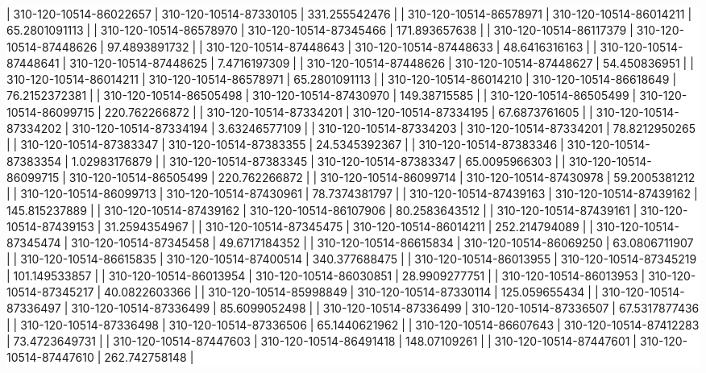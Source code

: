 | 310-120-10514-86022657 | 310-120-10514-87330105 | 331.255542476 |
| 310-120-10514-86578971 | 310-120-10514-86014211 | 65.2801091113 |
| 310-120-10514-86578970 | 310-120-10514-87345466 | 171.893657638 |
| 310-120-10514-86117379 | 310-120-10514-87448626 | 97.4893891732 |
| 310-120-10514-87448643 | 310-120-10514-87448633 | 48.6416316163 |
| 310-120-10514-87448641 | 310-120-10514-87448625 | 7.4716197309 |
| 310-120-10514-87448626 | 310-120-10514-87448627 | 54.450836951 |
| 310-120-10514-86014211 | 310-120-10514-86578971 | 65.2801091113 |
| 310-120-10514-86014210 | 310-120-10514-86618649 | 76.2152372381 |
| 310-120-10514-86505498 | 310-120-10514-87430970 | 149.38715585 |
| 310-120-10514-86505499 | 310-120-10514-86099715 | 220.762266872 |
| 310-120-10514-87334201 | 310-120-10514-87334195 | 67.6873761605 |
| 310-120-10514-87334202 | 310-120-10514-87334194 | 3.63246577109 |
| 310-120-10514-87334203 | 310-120-10514-87334201 | 78.8212950265 |
| 310-120-10514-87383347 | 310-120-10514-87383355 | 24.5345392367 |
| 310-120-10514-87383346 | 310-120-10514-87383354 | 1.02983176879 |
| 310-120-10514-87383345 | 310-120-10514-87383347 | 65.0095966303 |
| 310-120-10514-86099715 | 310-120-10514-86505499 | 220.762266872 |
| 310-120-10514-86099714 | 310-120-10514-87430978 | 59.2005381212 |
| 310-120-10514-86099713 | 310-120-10514-87430961 | 78.7374381797 |
| 310-120-10514-87439163 | 310-120-10514-87439162 | 145.815237889 |
| 310-120-10514-87439162 | 310-120-10514-86107906 | 80.2583643512 |
| 310-120-10514-87439161 | 310-120-10514-87439153 | 31.2594354967 |
| 310-120-10514-87345475 | 310-120-10514-86014211 | 252.214794089 |
| 310-120-10514-87345474 | 310-120-10514-87345458 | 49.6717184352 |
| 310-120-10514-86615834 | 310-120-10514-86069250 | 63.0806711907 |
| 310-120-10514-86615835 | 310-120-10514-87400514 | 340.377688475 |
| 310-120-10514-86013955 | 310-120-10514-87345219 | 101.149533857 |
| 310-120-10514-86013954 | 310-120-10514-86030851 | 28.9909277751 |
| 310-120-10514-86013953 | 310-120-10514-87345217 | 40.0822603366 |
| 310-120-10514-85998849 | 310-120-10514-87330114 | 125.059655434 |
| 310-120-10514-87336497 | 310-120-10514-87336499 | 85.6099052498 |
| 310-120-10514-87336499 | 310-120-10514-87336507 | 67.5317877436 |
| 310-120-10514-87336498 | 310-120-10514-87336506 | 65.1440621962 |
| 310-120-10514-86607643 | 310-120-10514-87412283 | 73.4723649731 |
| 310-120-10514-87447603 | 310-120-10514-86491418 | 148.07109261 |
| 310-120-10514-87447601 | 310-120-10514-87447610 | 262.742758148 |